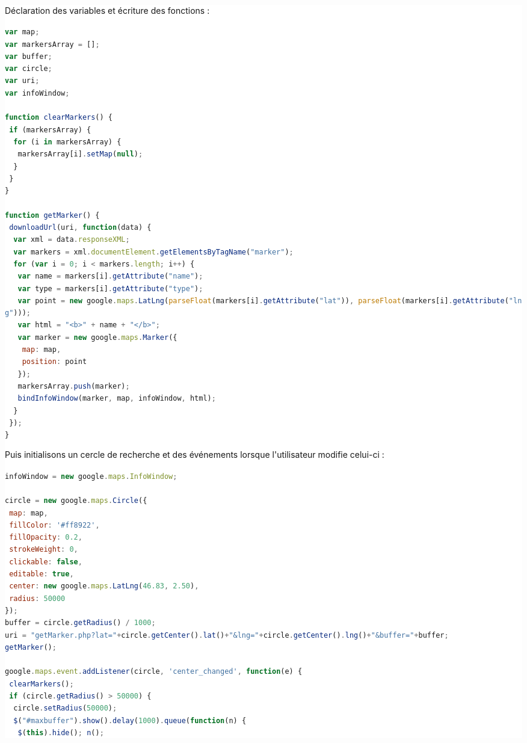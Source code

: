 Déclaration des variables et écriture des fonctions :

```javascript
var map;
var markersArray = [];
var buffer;
var circle;
var uri;
var infoWindow;

function clearMarkers() {
 if (markersArray) {
  for (i in markersArray) {
   markersArray[i].setMap(null);
  }
 }
}

function getMarker() {
 downloadUrl(uri, function(data) {
  var xml = data.responseXML;
  var markers = xml.documentElement.getElementsByTagName("marker");
  for (var i = 0; i < markers.length; i++) {
   var name = markers[i].getAttribute("name");
   var type = markers[i].getAttribute("type");
   var point = new google.maps.LatLng(parseFloat(markers[i].getAttribute("lat")), parseFloat(markers[i].getAttribute("lng")));
   var html = "<b>" + name + "</b>";
   var marker = new google.maps.Marker({
    map: map,
    position: point
   });
   markersArray.push(marker);
   bindInfoWindow(marker, map, infoWindow, html);
  }
 });
}
```

Puis initialisons un cercle de recherche et des événements lorsque l'utilisateur modifie celui-ci :

```javascript
infoWindow = new google.maps.InfoWindow;

circle = new google.maps.Circle({
 map: map,
 fillColor: '#ff8922',
 fillOpacity: 0.2,
 strokeWeight: 0,
 clickable: false,
 editable: true,
 center: new google.maps.LatLng(46.83, 2.50),
 radius: 50000
});
buffer = circle.getRadius() / 1000;
uri = "getMarker.php?lat="+circle.getCenter().lat()+"&lng="+circle.getCenter().lng()+"&buffer="+buffer;
getMarker();

google.maps.event.addListener(circle, 'center_changed', function(e) {
 clearMarkers();
 if (circle.getRadius() > 50000) {
  circle.setRadius(50000);
  $("#maxbuffer").show().delay(1000).queue(function(n) {
   $(this).hide(); n();
```